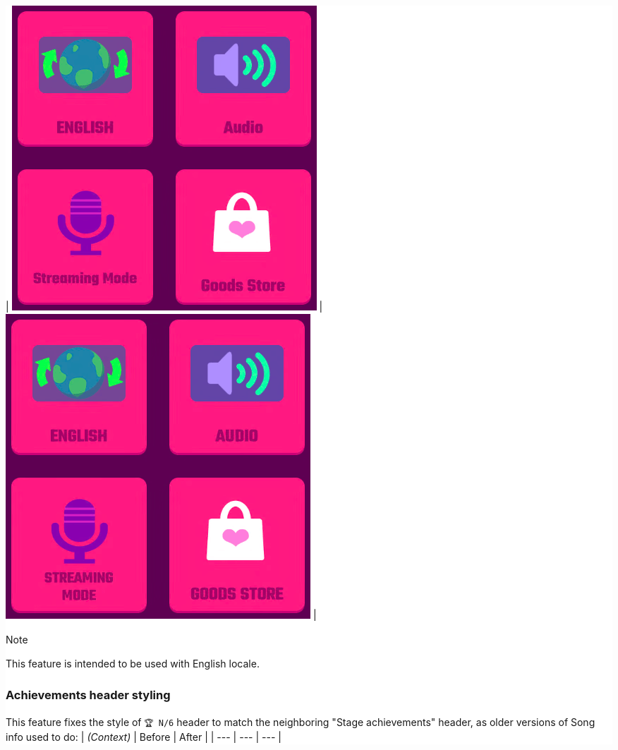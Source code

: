 | ![never liked the title case personally](readme-images/ui-tweaks/menu-text-not-all-caps.png) | ![yay consistency](readme-images/ui-tweaks/menu-text-all-caps.png) |

> [!NOTE]
> This feature is intended to be used with English locale.

### Achievements header styling
This feature fixes the style of `🏆 N/6` header to match the neighboring "Stage achievements" header, as older versions of Song info used to do:
| _(Context)_ | Before | After |
| --- | --- | --- |